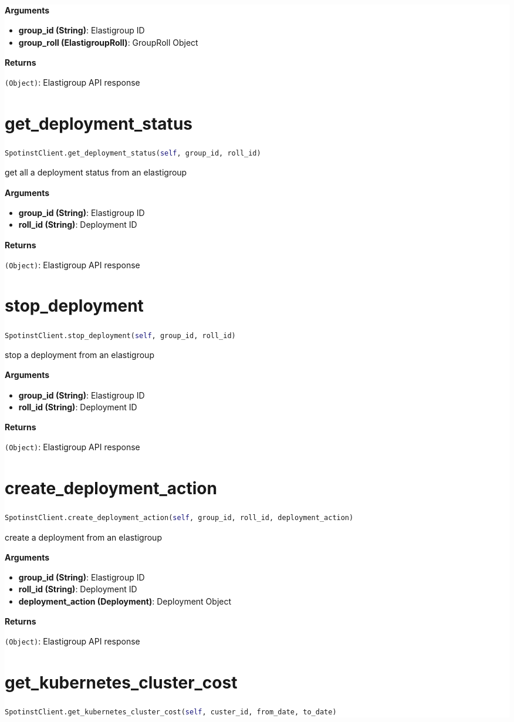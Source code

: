 __Arguments__

- __group_id (String)__: Elastigroup ID
- __group_roll (ElastigroupRoll)__: GroupRoll Object

__Returns__

`(Object)`: Elastigroup API response

<h1 id="spotinst_sdk.SpotinstClient.get_deployment_status">get_deployment_status</h1>

```python
SpotinstClient.get_deployment_status(self, group_id, roll_id)
```

get all a deployment status from an elastigroup

__Arguments__

- __group_id (String)__: Elastigroup ID
- __roll_id (String)__: Deployment ID

__Returns__

`(Object)`: Elastigroup API response

<h1 id="spotinst_sdk.SpotinstClient.stop_deployment">stop_deployment</h1>

```python
SpotinstClient.stop_deployment(self, group_id, roll_id)
```

stop a deployment from an elastigroup

__Arguments__

- __group_id (String)__: Elastigroup ID
- __roll_id (String)__: Deployment ID

__Returns__

`(Object)`: Elastigroup API response

<h1 id="spotinst_sdk.SpotinstClient.create_deployment_action">create_deployment_action</h1>

```python
SpotinstClient.create_deployment_action(self, group_id, roll_id, deployment_action)
```

create a deployment from an elastigroup

__Arguments__

- __group_id (String)__: Elastigroup ID
- __roll_id (String)__: Deployment ID
- __deployment_action (Deployment)__: Deployment Object

__Returns__

`(Object)`: Elastigroup API response

<h1 id="spotinst_sdk.SpotinstClient.get_kubernetes_cluster_cost">get_kubernetes_cluster_cost</h1>

```python
SpotinstClient.get_kubernetes_cluster_cost(self, custer_id, from_date, to_date)
```
